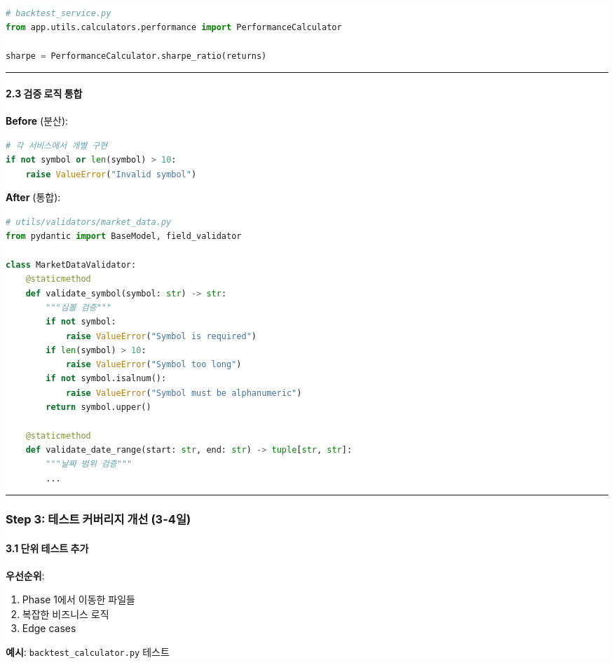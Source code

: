 ```python
# backtest_service.py
from app.utils.calculators.performance import PerformanceCalculator

sharpe = PerformanceCalculator.sharpe_ratio(returns)
```

---

#### 2.3 검증 로직 통합

**Before** (분산):

```python
# 각 서비스에서 개별 구현
if not symbol or len(symbol) > 10:
    raise ValueError("Invalid symbol")
```

**After** (통합):

```python
# utils/validators/market_data.py
from pydantic import BaseModel, field_validator

class MarketDataValidator:
    @staticmethod
    def validate_symbol(symbol: str) -> str:
        """심볼 검증"""
        if not symbol:
            raise ValueError("Symbol is required")
        if len(symbol) > 10:
            raise ValueError("Symbol too long")
        if not symbol.isalnum():
            raise ValueError("Symbol must be alphanumeric")
        return symbol.upper()

    @staticmethod
    def validate_date_range(start: str, end: str) -> tuple[str, str]:
        """날짜 범위 검증"""
        ...
```

---

### Step 3: 테스트 커버리지 개선 (3-4일)

#### 3.1 단위 테스트 추가

**우선순위**:

1. Phase 1에서 이동한 파일들
2. 복잡한 비즈니스 로직
3. Edge cases

**예시**: `backtest_calculator.py` 테스트

